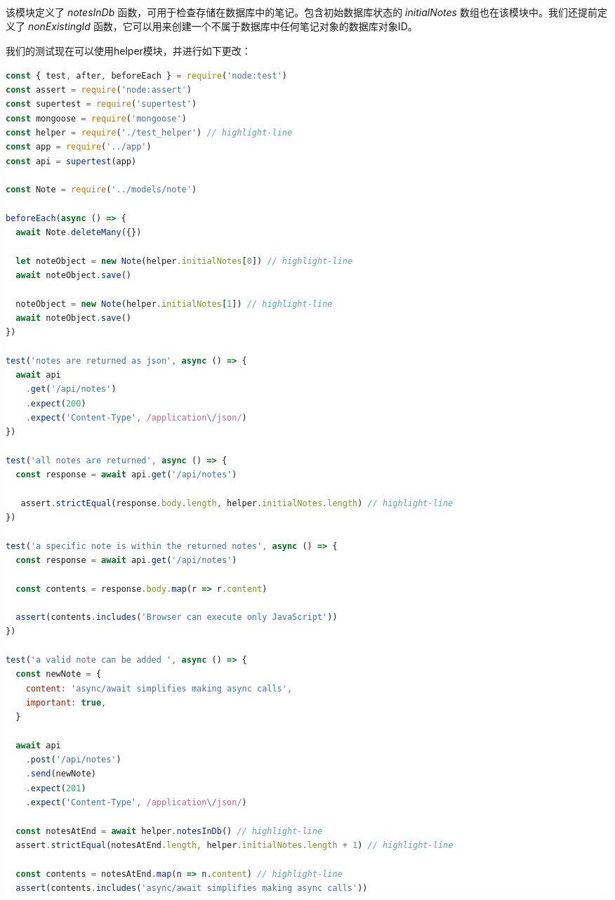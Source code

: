 
 该模块定义了 _notesInDb_ 函数，可用于检查存储在数据库中的笔记。包含初始数据库状态的 _initialNotes_ 数组也在该模块中。我们还提前定义了 _nonExistingId_ 函数，它可以用来创建一个不属于数据库中任何笔记对象的数据库对象ID。


 我们的测试现在可以使用helper模块，并进行如下更改：

```js
const { test, after, beforeEach } = require('node:test')
const assert = require('node:assert')
const supertest = require('supertest')
const mongoose = require('mongoose')
const helper = require('./test_helper') // highlight-line
const app = require('../app')
const api = supertest(app)

const Note = require('../models/note')

beforeEach(async () => {
  await Note.deleteMany({})

  let noteObject = new Note(helper.initialNotes[0]) // highlight-line
  await noteObject.save()

  noteObject = new Note(helper.initialNotes[1]) // highlight-line
  await noteObject.save()
})

test('notes are returned as json', async () => {
  await api
    .get('/api/notes')
    .expect(200)
    .expect('Content-Type', /application\/json/)
})

test('all notes are returned', async () => {
  const response = await api.get('/api/notes')

   assert.strictEqual(response.body.length, helper.initialNotes.length) // highlight-line
})

test('a specific note is within the returned notes', async () => {
  const response = await api.get('/api/notes')

  const contents = response.body.map(r => r.content)

  assert(contents.includes('Browser can execute only JavaScript'))
})

test('a valid note can be added ', async () => {
  const newNote = {
    content: 'async/await simplifies making async calls',
    important: true,
  }

  await api
    .post('/api/notes')
    .send(newNote)
    .expect(201)
    .expect('Content-Type', /application\/json/)

  const notesAtEnd = await helper.notesInDb() // highlight-line
  assert.strictEqual(notesAtEnd.length, helper.initialNotes.length + 1) // highlight-line

  const contents = notesAtEnd.map(n => n.content) // highlight-line
  assert(contents.includes('async/await simplifies making async calls'))
```